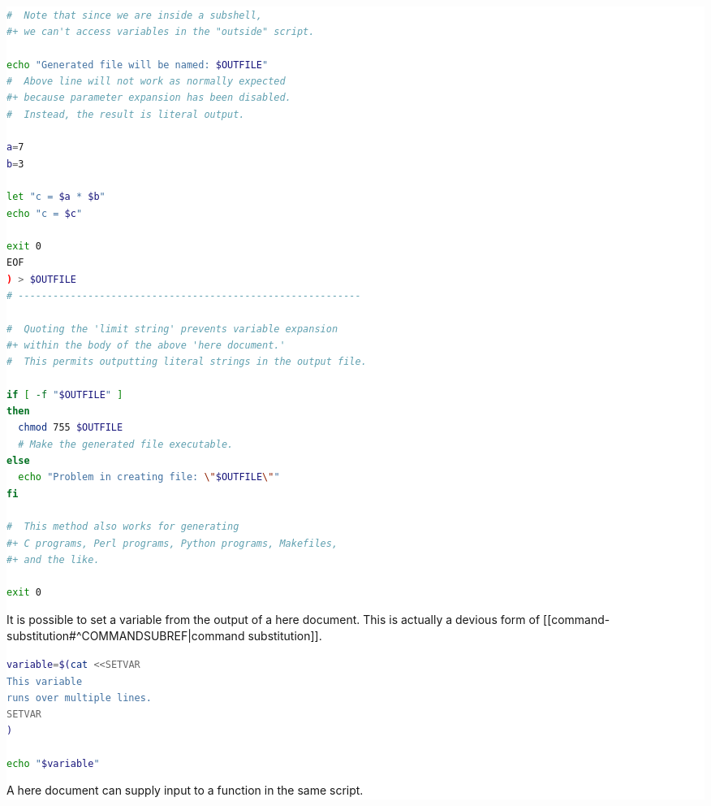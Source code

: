 ```bash
#  Note that since we are inside a subshell,
#+ we can't access variables in the "outside" script.

echo "Generated file will be named: $OUTFILE"
#  Above line will not work as normally expected
#+ because parameter expansion has been disabled.
#  Instead, the result is literal output.

a=7
b=3

let "c = $a * $b"
echo "c = $c"

exit 0
EOF
) > $OUTFILE
# -----------------------------------------------------------

#  Quoting the 'limit string' prevents variable expansion
#+ within the body of the above 'here document.'
#  This permits outputting literal strings in the output file.

if [ -f "$OUTFILE" ]
then
  chmod 755 $OUTFILE
  # Make the generated file executable.
else
  echo "Problem in creating file: \"$OUTFILE\""
fi

#  This method also works for generating
#+ C programs, Perl programs, Python programs, Makefiles,
#+ and the like.

exit 0
```

It is possible to set a variable from the output of a here document. This is actually a devious form of [[command-substitution#^COMMANDSUBREF|command substitution]].

```bash
variable=$(cat <<SETVAR
This variable
runs over multiple lines.
SETVAR
)

echo "$variable"
```

A here document can supply input to a function in the same script.


[^1]: Except, as Dennis Benzinger points out, if [[here-documents#^LIMITSTRDASH|using **<<-** to suppress tabs]].